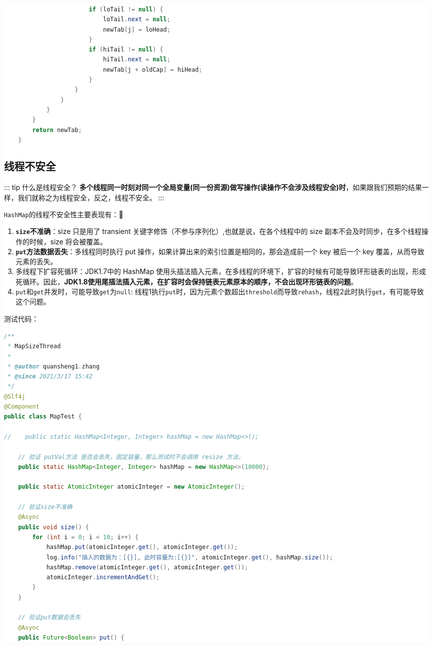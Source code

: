 ```java
                        if (loTail != null) {
                            loTail.next = null;
                            newTab[j] = loHead;
                        }
                        if (hiTail != null) {
                            hiTail.next = null;
                            newTab[j + oldCap] = hiHead;
                        }
                    }
                }
            }
        }
        return newTab;
    }
```

## 线程不安全 

::: tip 什么是线程安全？
**多个线程同一时刻对同一个全局变量(同一份资源)做写操作(读操作不会涉及线程安全)时**，如果跟我们预期的结果一样，我们就称之为线程安全，反之，线程不安全。
:::

`HashMap`的线程不安全性主要表现有：:tada:
1. **`size`不准确**：size 只是用了 transient 关键字修饰（不参与序列化）,也就是说，在各个线程中的 size 副本不会及时同步，在多个线程操作的时候，size 将会被覆盖。
2. **`put`方法数据丢失**：多线程同时执行 put 操作，如果计算出来的索引位置是相同的，那会造成前一个 key 被后一个 key 覆盖，从而导致元素的丢失。
3. 多线程下扩容死循环：JDK1.7中的 HashMap 使用头插法插入元素，在多线程的环境下，扩容的时候有可能导致环形链表的出现，形成死循环。因此，**JDK1.8使用尾插法插入元素，在扩容时会保持链表元素原本的顺序，不会出现环形链表的问题**。
4. `put`和`get`并发时，可能导致`get`为`null`: 线程1执行`put`时，因为元素个数超出`threshold`而导致`rehash`，线程2此时执行`get`，有可能导致这个问题。

测试代码：
```java
/**
 * MapSizeThread
 *
 * @author quansheng1.zhang
 * @since 2021/3/17 15:42
 */
@Slf4j
@Component
public class MapTest {

//    public static HashMap<Integer, Integer> hashMap = new HashMap<>();

    // 验证 putVal方法 是否会丢失，固定容量，那么测试时不会调用 resize 方法，
    public static HashMap<Integer, Integer> hashMap = new HashMap<>(10000);

    public static AtomicInteger atomicInteger = new AtomicInteger();

    // 验证size不准确
    @Async
    public void size() {
        for (int i = 0; i < 10; i++) {
            hashMap.put(atomicInteger.get(), atomicInteger.get());
            log.info("插入的数据为：[{}], 此时容量为:[{}]", atomicInteger.get(), hashMap.size());
            hashMap.remove(atomicInteger.get(), atomicInteger.get());
            atomicInteger.incrementAndGet();
        }
    }

    // 验证put数据会丢失
    @Async
    public Future<Boolean> put() {
```
